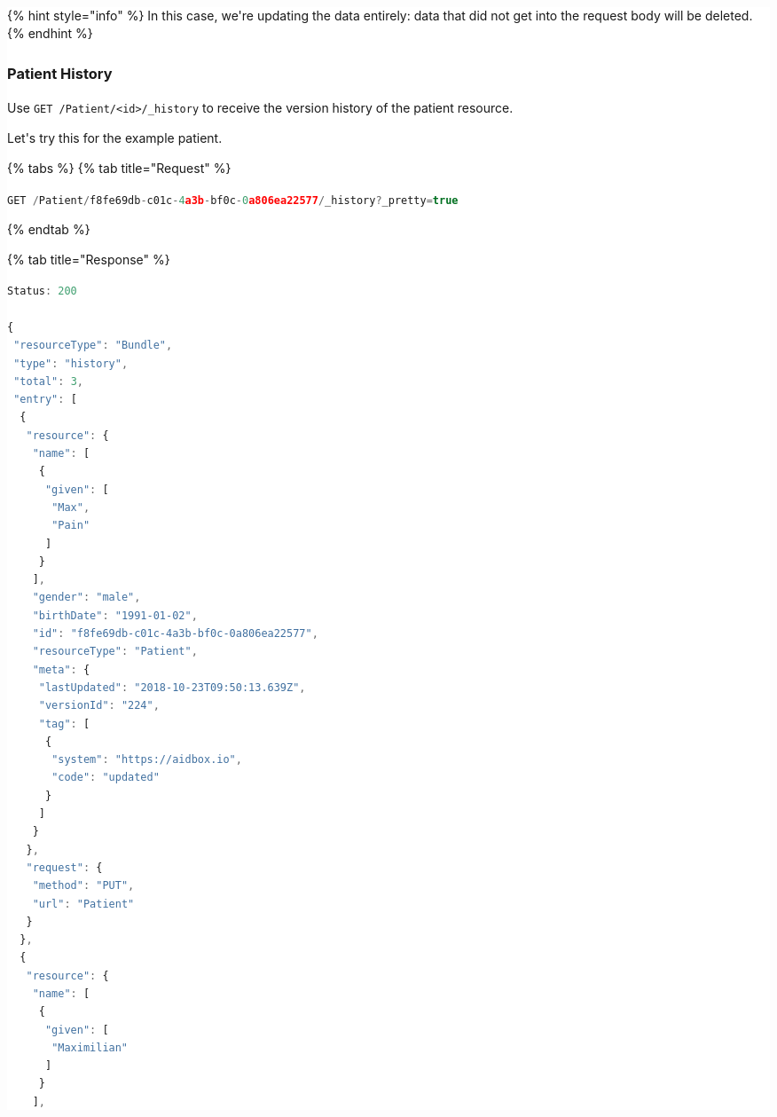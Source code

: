 {% hint style="info" %}
In this case, we're updating the data entirely: data that did not get into the request body will be deleted.
{% endhint %}

### Patient History

Use `GET /Patient/<id>/_history` to receive the version history of the patient resource.

Let's try this for the example patient.

{% tabs %}
{% tab title="Request" %}
```javascript
GET /Patient/f8fe69db-c01c-4a3b-bf0c-0a806ea22577/_history?_pretty=true
```
{% endtab %}

{% tab title="Response" %}
```javascript
Status: 200

{
 "resourceType": "Bundle",
 "type": "history",
 "total": 3,
 "entry": [
  {
   "resource": {
    "name": [
     {
      "given": [
       "Max",
       "Pain"
      ]
     }
    ],
    "gender": "male",
    "birthDate": "1991-01-02",
    "id": "f8fe69db-c01c-4a3b-bf0c-0a806ea22577",
    "resourceType": "Patient",
    "meta": {
     "lastUpdated": "2018-10-23T09:50:13.639Z",
     "versionId": "224",
     "tag": [
      {
       "system": "https://aidbox.io",
       "code": "updated"
      }
     ]
    }
   },
   "request": {
    "method": "PUT",
    "url": "Patient"
   }
  },
  {
   "resource": {
    "name": [
     {
      "given": [
       "Maximilian"
      ]
     }
    ],
```
